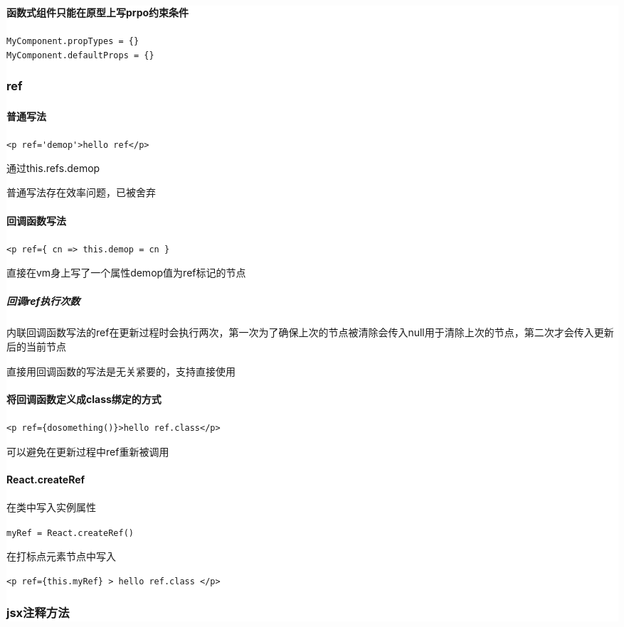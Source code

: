 #### 函数式组件只能在原型上写prpo约束条件

```
MyComponent.propTypes = {}
MyComponent.defaultProps = {}
```





### ref

#### 普通写法

```
<p ref='demop'>hello ref</p>
```

通过this.refs.demop

普通写法存在效率问题，已被舍弃

#### 回调函数写法

```
<p ref={ cn => this.demop = cn }
```

直接在vm身上写了一个属性demop值为ref标记的节点

##### 回调ref执行次数

内联回调函数写法的ref在更新过程时会执行两次，第一次为了确保上次的节点被清除会传入null用于清除上次的节点，第二次才会传入更新后的当前节点

直接用回调函数的写法是无关紧要的，支持直接使用

#### 将回调函数定义成class绑定的方式

```
<p ref={dosomething()}>hello ref.class</p>
```

可以避免在更新过程中ref重新被调用

#### React.createRef

在类中写入实例属性

```
myRef = React.createRef()
```

在打标点元素节点中写入

```
<p ref={this.myRef} > hello ref.class </p>
```



### jsx注释方法
